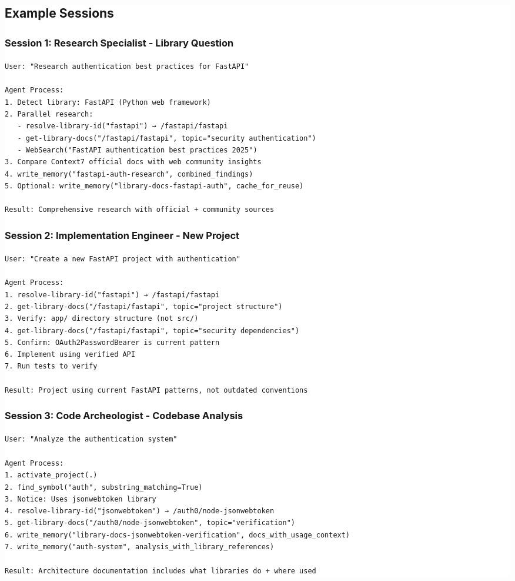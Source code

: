 ## Example Sessions

### Session 1: Research Specialist - Library Question

```
User: "Research authentication best practices for FastAPI"

Agent Process:
1. Detect library: FastAPI (Python web framework)
2. Parallel research:
   - resolve-library-id("fastapi") → /fastapi/fastapi
   - get-library-docs("/fastapi/fastapi", topic="security authentication")
   - WebSearch("FastAPI authentication best practices 2025")
3. Compare Context7 official docs with web community insights
4. write_memory("fastapi-auth-research", combined_findings)
5. Optional: write_memory("library-docs-fastapi-auth", cache_for_reuse)

Result: Comprehensive research with official + community sources
```

### Session 2: Implementation Engineer - New Project

```
User: "Create a new FastAPI project with authentication"

Agent Process:
1. resolve-library-id("fastapi") → /fastapi/fastapi
2. get-library-docs("/fastapi/fastapi", topic="project structure")
3. Verify: app/ directory structure (not src/)
4. get-library-docs("/fastapi/fastapi", topic="security dependencies")
5. Confirm: OAuth2PasswordBearer is current pattern
6. Implement using verified API
7. Run tests to verify

Result: Project using current FastAPI patterns, not outdated conventions
```

### Session 3: Code Archeologist - Codebase Analysis

```
User: "Analyze the authentication system"

Agent Process:
1. activate_project(.)
2. find_symbol("auth", substring_matching=True)
3. Notice: Uses jsonwebtoken library
4. resolve-library-id("jsonwebtoken") → /auth0/node-jsonwebtoken
5. get-library-docs("/auth0/node-jsonwebtoken", topic="verification")
6. write_memory("library-docs-jsonwebtoken-verification", docs_with_usage_context)
7. write_memory("auth-system", analysis_with_library_references)

Result: Architecture documentation includes what libraries do + where used
```
